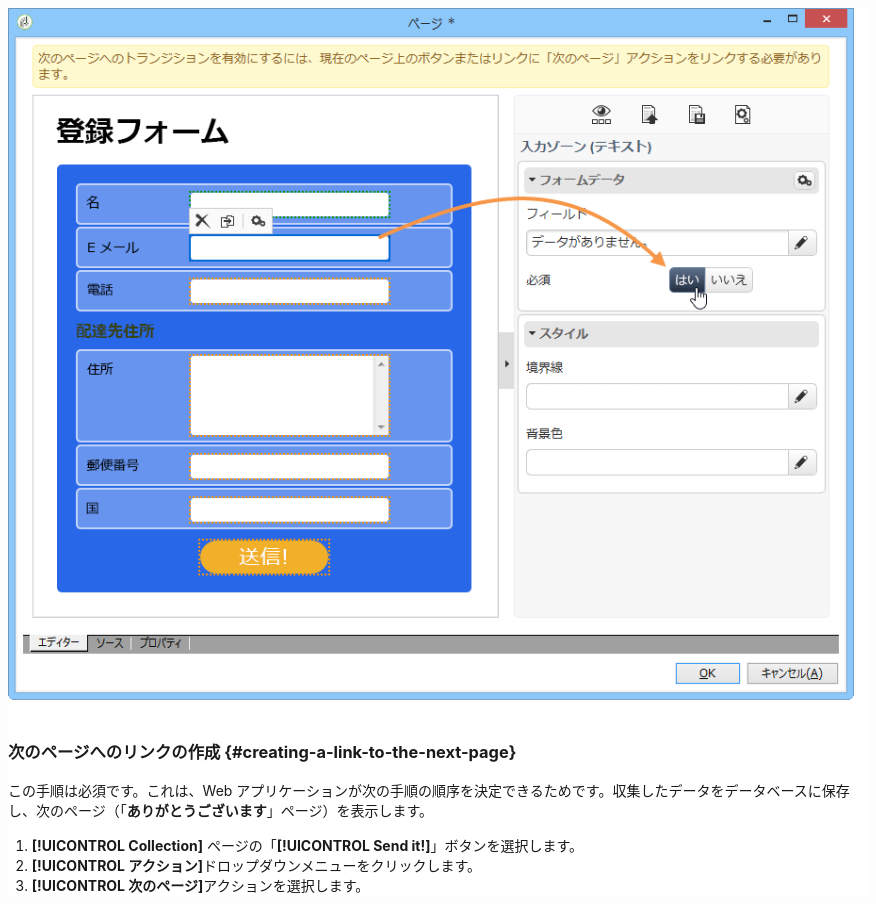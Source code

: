 ![](assets/dce_uc1_fieldmandatory.png)

### 次のページへのリンクの作成 {#creating-a-link-to-the-next-page}

この手順は必須です。これは、Web アプリケーションが次の手順の順序を決定できるためです。収集したデータをデータベースに保存し、次のページ（「**ありがとうございます**」ページ）を表示します。

1. **[!UICONTROL Collection]** ページの「**[!UICONTROL Send it!]**」ボタンを選択します。
1. **[!UICONTROL アクション]**&#x200B;ドロップダウンメニューをクリックします。
1. **[!UICONTROL 次のページ]**&#x200B;アクションを選択します。
